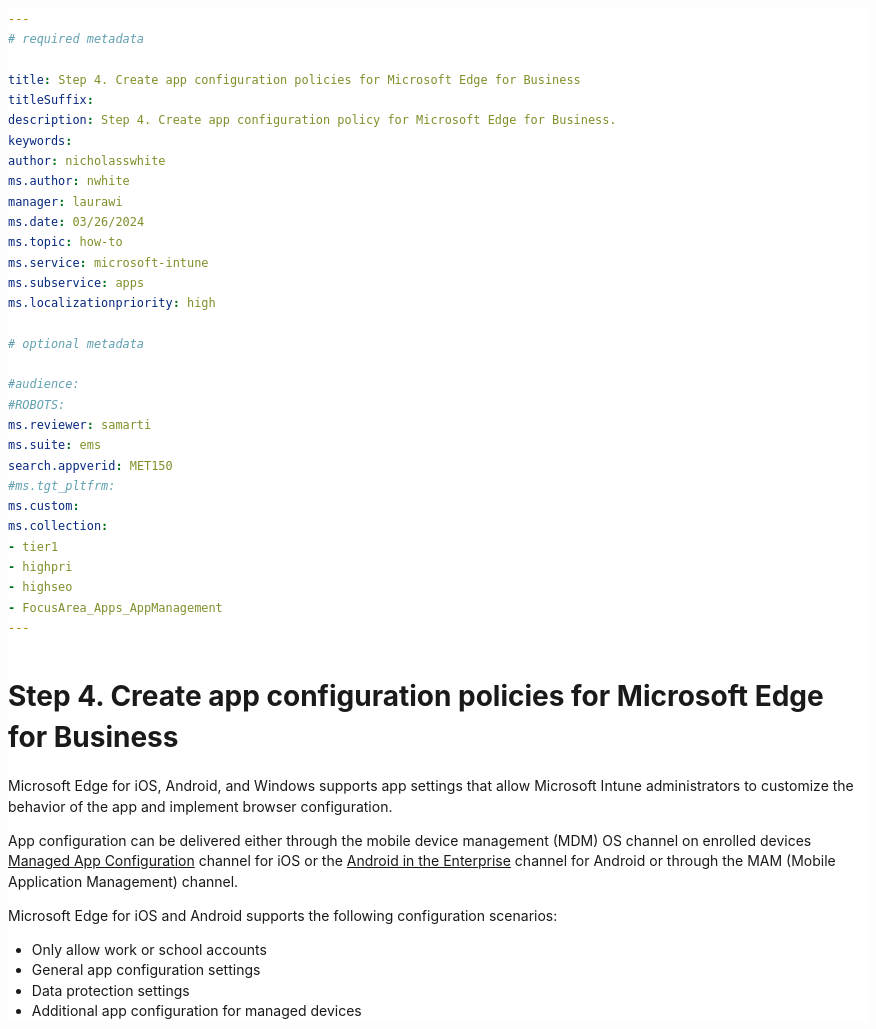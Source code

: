 ```yaml
---
# required metadata

title: Step 4. Create app configuration policies for Microsoft Edge for Business
titleSuffix:
description: Step 4. Create app configuration policy for Microsoft Edge for Business.
keywords:
author: nicholasswhite
ms.author: nwhite
manager: laurawi
ms.date: 03/26/2024
ms.topic: how-to
ms.service: microsoft-intune
ms.subservice: apps
ms.localizationpriority: high

# optional metadata

#audience:
#ROBOTS: 
ms.reviewer: samarti
ms.suite: ems
search.appverid: MET150
#ms.tgt_pltfrm:
ms.custom: 
ms.collection:
- tier1
- highpri
- highseo
- FocusArea_Apps_AppManagement
---
```


# Step 4. Create app configuration policies for Microsoft Edge for Business

Microsoft Edge for iOS, Android, and Windows supports app settings that allow Microsoft Intune administrators to customize the behavior of the app and implement browser configuration.

App configuration can be delivered either through the mobile device management (MDM) OS channel on enrolled devices [Managed App Configuration](https://developer.apple.com/library/content/samplecode/sc2279/Introduction/Intro.html) channel for iOS or the [Android in the Enterprise](https://developer.android.com/work/managed-configurations) channel for Android or through the MAM (Mobile Application Management) channel. 

Microsoft Edge for iOS and Android supports the following configuration scenarios:

- Only allow work or school accounts
- General app configuration settings
- Data protection settings
- Additional app configuration for managed devices
